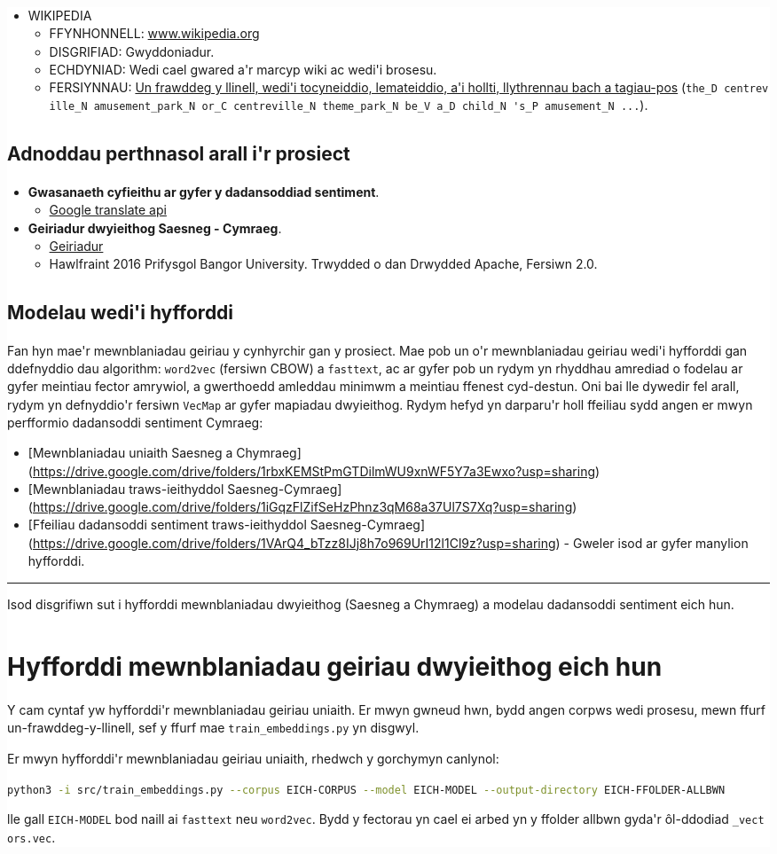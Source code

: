 + WIKIPEDIA
  + FFYNHONNELL: www.wikipedia.org
  + DISGRIFIAD: Gwyddoniadur.
  + ECHDYNIAD: Wedi cael gwared a'r marcyp wiki ac wedi'i brosesu.
  + FERSIYNNAU: [Un frawddeg y llinell, wedi'i tocyneiddio, lemateiddio, a'i hollti, llythrennau bach a tagiau-pos](https://drive.google.com/file/d/1jw7ly2IIY4UowgaBXslozYTa5kBBx9UC/view?usp=sharing) (`the_D centreville_N amusement_park_N or_C centreville_N theme_park_N be_V a_D child_N 's_P amusement_N ...`).

## Adnoddau perthnasol arall i'r prosiect

- **Gwasanaeth cyfieithu ar gyfer y dadansoddiad sentiment**.
  - [Google translate api](https://pypi.org/project/googletrans/)
- **Geiriadur dwyieithog Saesneg - Cymraeg**.
  - [Geiriadur](https://github.com/cardiffnlp/en-cy-bilingual-embeddings/blob/master/data/resources/dictionaries/dictionary.tsv)
  - Hawlfraint 2016 Prifysgol Bangor University. Trwydded o dan Drwydded Apache, Fersiwn 2.0.

## Modelau wedi'i hyfforddi

Fan hyn mae'r mewnblaniadau geiriau y cynhyrchir gan y prosiect. Mae pob un o'r mewnblaniadau geiriau wedi'i hyfforddi gan ddefnyddio dau algorithm: `word2vec` (fersiwn CBOW) a `fasttext`, ac ar gyfer pob un rydym yn rhyddhau amrediad o fodelau ar gyfer meintiau fector amrywiol, a gwerthoedd amleddau minimwm a meintiau ffenest cyd-destun. Oni bai lle dywedir fel arall, rydym yn defnyddio'r fersiwn `VecMap` ar gyfer mapiadau dwyieithog. Rydym hefyd yn darparu'r holl ffeiliau sydd angen er mwyn perfformio dadansoddi sentiment Cymraeg:

- [Mewnblaniadau uniaith Saesneg a Chymraeg] (https://drive.google.com/drive/folders/1rbxKEMStPmGTDilmWU9xnWF5Y7a3Ewxo?usp=sharing)
- [Mewnblaniadau traws-ieithyddol Saesneg-Cymraeg] (https://drive.google.com/drive/folders/1iGqzFlZifSeHzPhnz3qM68a37Ul7S7Xq?usp=sharing)
- [Ffeiliau dadansoddi sentiment traws-ieithyddol Saesneg-Cymraeg] (https://drive.google.com/drive/folders/1VArQ4_bTzz8IJj8h7o969UrI12l1Cl9z?usp=sharing) - Gweler isod ar gyfer manylion hyfforddi.
_____________________

Isod disgrifiwn sut i hyfforddi mewnblaniadau dwyieithog (Saesneg a Chymraeg) a modelau dadansoddi sentiment eich hun.

# Hyfforddi mewnblaniadau geiriau dwyieithog eich hun

Y cam cyntaf yw hyfforddi'r mewnblaniadau geiriau uniaith. Er mwyn gwneud hwn, bydd angen corpws wedi prosesu, mewn ffurf un-frawddeg-y-llinell, sef y ffurf mae `train_embeddings.py` yn disgwyl.

Er mwyn hyfforddi'r mewnblaniadau geiriau uniaith, rhedwch y gorchymyn canlynol:

```bash
python3 -i src/train_embeddings.py --corpus EICH-CORPUS --model EICH-MODEL --output-directory EICH-FFOLDER-ALLBWN
```
lle gall `EICH-MODEL` bod naill ai `fasttext` neu `word2vec`. Bydd y fectorau yn cael ei arbed yn y ffolder allbwn gyda'r ôl-ddodiad `_vectors.vec`.
